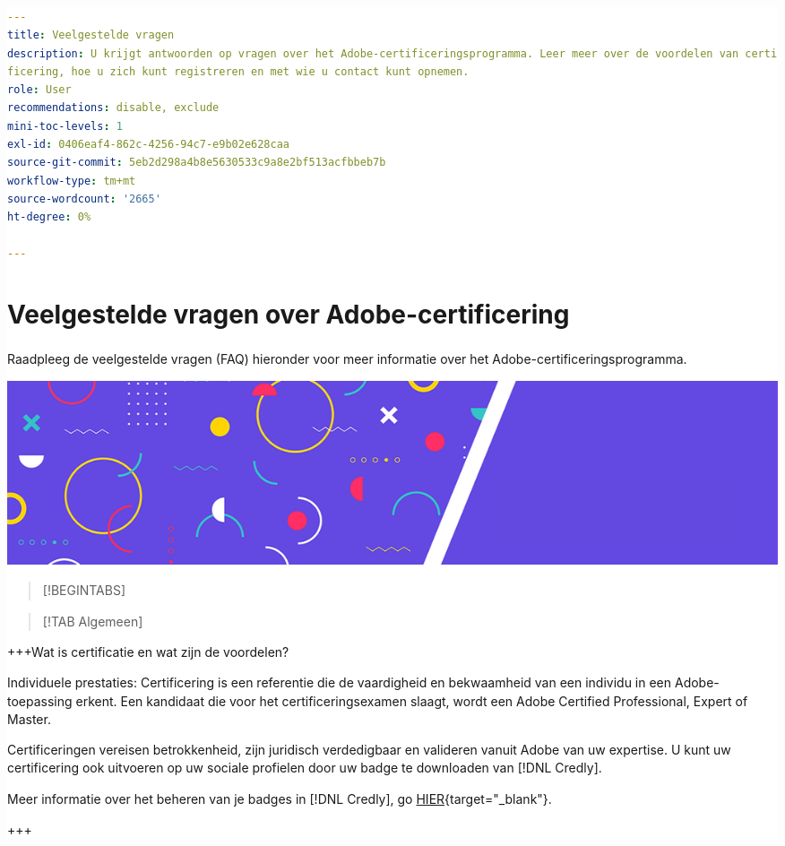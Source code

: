 ```yaml
---
title: Veelgestelde vragen
description: U krijgt antwoorden op vragen over het Adobe-certificeringsprogramma. Leer meer over de voordelen van certificering, hoe u zich kunt registreren en met wie u contact kunt opnemen.
role: User
recommendations: disable, exclude
mini-toc-levels: 1
exl-id: 0406eaf4-862c-4256-94c7-e9b02e628caa
source-git-commit: 5eb2d298a4b8e5630533c9a8e2bf513acfbbeb7b
workflow-type: tm+mt
source-wordcount: '2665'
ht-degree: 0%

---
```


# Veelgestelde vragen over Adobe-certificering

Raadpleeg de veelgestelde vragen (FAQ) hieronder voor meer informatie over het Adobe-certificeringsprogramma.

![Banner](/help/certifications/assets/home_banner_narrow.png)

>[!BEGINTABS]

>[!TAB Algemeen]

+++Wat is certificatie en wat zijn de voordelen?

Individuele prestaties: Certificering is een referentie die de vaardigheid en bekwaamheid van een individu in een Adobe-toepassing erkent. Een kandidaat die voor het certificeringsexamen slaagt, wordt een Adobe Certified Professional, Expert of Master.

Certificeringen vereisen betrokkenheid, zijn juridisch verdedigbaar en valideren vanuit Adobe van uw expertise. U kunt uw certificering ook uitvoeren op uw sociale profielen door uw badge te downloaden van [!DNL Credly].

Meer informatie over het beheren van je badges in [!DNL Credly], go [HIER](https://experienceleague.adobe.com/docs/certification/certification/how-to-get-certified.html?lang=en){target="_blank"}.

+++

